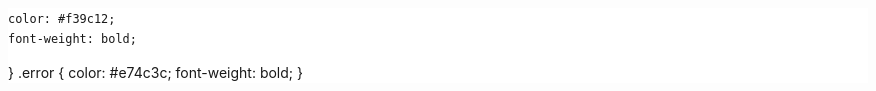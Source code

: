     color: #f39c12;
    font-weight: bold;
  }
  .error {
    color: #e74c3c;
    font-weight: bold;
  }
</style>
